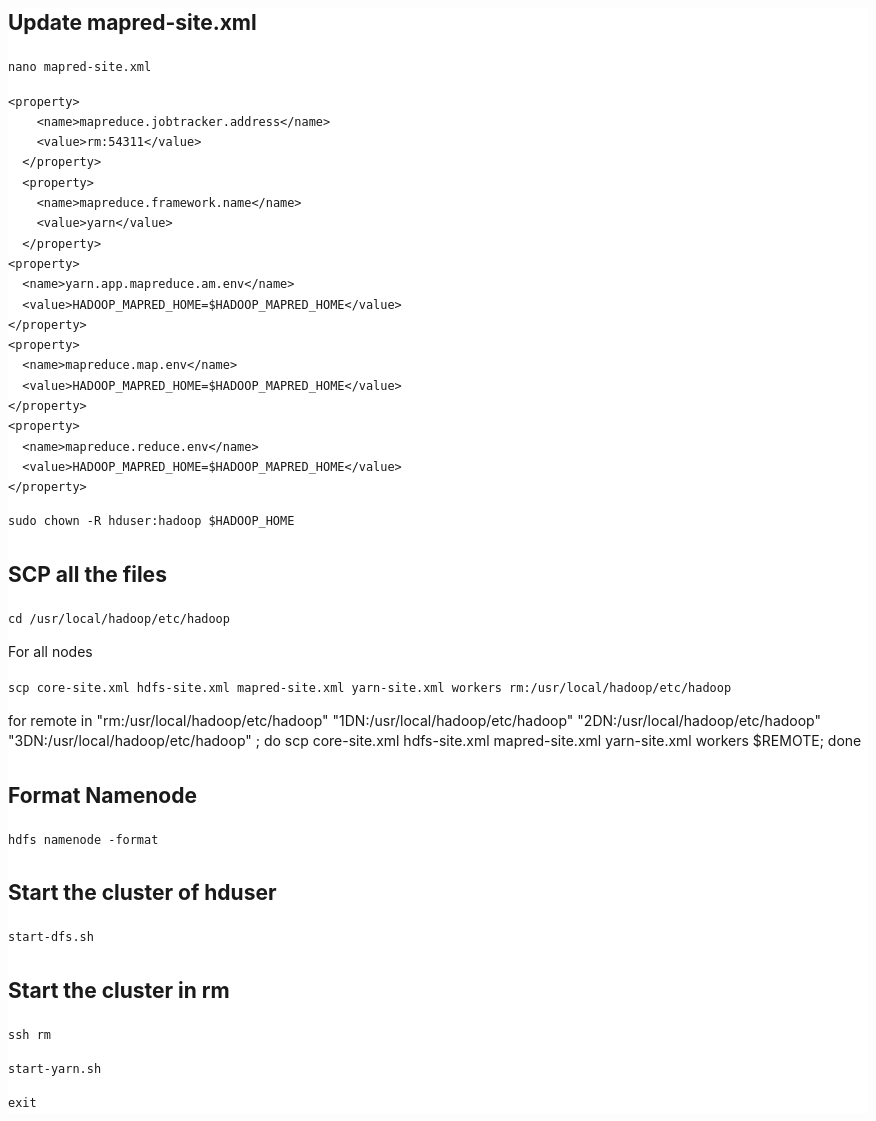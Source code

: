 ## Update mapred-site.xml
```
nano mapred-site.xml
```
```
<property>
    <name>mapreduce.jobtracker.address</name>
    <value>rm:54311</value>
  </property>
  <property>
    <name>mapreduce.framework.name</name>
    <value>yarn</value>
  </property>
<property>
  <name>yarn.app.mapreduce.am.env</name>
  <value>HADOOP_MAPRED_HOME=$HADOOP_MAPRED_HOME</value>
</property>
<property>
  <name>mapreduce.map.env</name>
  <value>HADOOP_MAPRED_HOME=$HADOOP_MAPRED_HOME</value>
</property>
<property>
  <name>mapreduce.reduce.env</name>
  <value>HADOOP_MAPRED_HOME=$HADOOP_MAPRED_HOME</value>
</property>
```
```
sudo chown -R hduser:hadoop $HADOOP_HOME
```
## SCP all the files
```
cd /usr/local/hadoop/etc/hadoop
```
For all nodes

```
scp core-site.xml hdfs-site.xml mapred-site.xml yarn-site.xml workers rm:/usr/local/hadoop/etc/hadoop
```


for remote in "rm:/usr/local/hadoop/etc/hadoop" "1DN:/usr/local/hadoop/etc/hadoop" "2DN:/usr/local/hadoop/etc/hadoop" "3DN:/usr/local/hadoop/etc/hadoop" ; do scp core-site.xml hdfs-site.xml mapred-site.xml yarn-site.xml workers $REMOTE; done


## Format Namenode
```
hdfs namenode -format
```

## Start the cluster of hduser
```
start-dfs.sh
```
## Start the cluster in rm
```
ssh rm
```
```
start-yarn.sh
```
```
exit

```